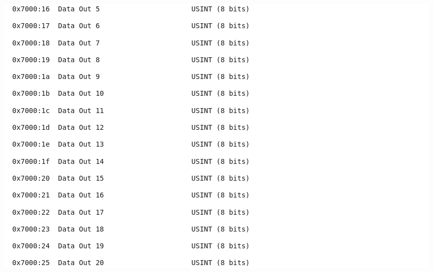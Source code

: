 </tr>
<tr class="rxpdo">
<td  colspan=9 align="left"><pre>  0x7000:16  Data Out 5                      USINT (8 bits)</pre></td>
</tr>
<tr class="rxpdo">
<td  colspan=9 align="left"><pre>  0x7000:17  Data Out 6                      USINT (8 bits)</pre></td>
</tr>
<tr class="rxpdo">
<td  colspan=9 align="left"><pre>  0x7000:18  Data Out 7                      USINT (8 bits)</pre></td>
</tr>
<tr class="rxpdo">
<td  colspan=9 align="left"><pre>  0x7000:19  Data Out 8                      USINT (8 bits)</pre></td>
</tr>
<tr class="rxpdo">
<td  colspan=9 align="left"><pre>  0x7000:1a  Data Out 9                      USINT (8 bits)</pre></td>
</tr>
<tr class="rxpdo">
<td  colspan=9 align="left"><pre>  0x7000:1b  Data Out 10                     USINT (8 bits)</pre></td>
</tr>
<tr class="rxpdo">
<td  colspan=9 align="left"><pre>  0x7000:1c  Data Out 11                     USINT (8 bits)</pre></td>
</tr>
<tr class="rxpdo">
<td  colspan=9 align="left"><pre>  0x7000:1d  Data Out 12                     USINT (8 bits)</pre></td>
</tr>
<tr class="rxpdo">
<td  colspan=9 align="left"><pre>  0x7000:1e  Data Out 13                     USINT (8 bits)</pre></td>
</tr>
<tr class="rxpdo">
<td  colspan=9 align="left"><pre>  0x7000:1f  Data Out 14                     USINT (8 bits)</pre></td>
</tr>
<tr class="rxpdo">
<td  colspan=9 align="left"><pre>  0x7000:20  Data Out 15                     USINT (8 bits)</pre></td>
</tr>
<tr class="rxpdo">
<td  colspan=9 align="left"><pre>  0x7000:21  Data Out 16                     USINT (8 bits)</pre></td>
</tr>
<tr class="rxpdo">
<td  colspan=9 align="left"><pre>  0x7000:22  Data Out 17                     USINT (8 bits)</pre></td>
</tr>
<tr class="rxpdo">
<td  colspan=9 align="left"><pre>  0x7000:23  Data Out 18                     USINT (8 bits)</pre></td>
</tr>
<tr class="rxpdo">
<td  colspan=9 align="left"><pre>  0x7000:24  Data Out 19                     USINT (8 bits)</pre></td>
</tr>
<tr class="rxpdo">
<td  colspan=9 align="left"><pre>  0x7000:25  Data Out 20                     USINT (8 bits)</pre></td>